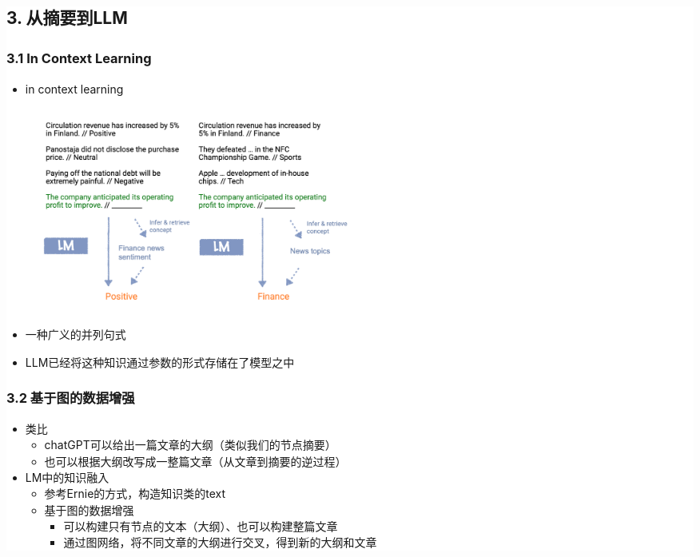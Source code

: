 


## 3. 从摘要到LLM

### 3.1 In Context Learning

- in context learning

  <img src="pics/in_context_learning.png" alt="in_context_learning" style="zoom:40%;" />

- 一种广义的并列句式

- LLM已经将这种知识通过参数的形式存储在了模型之中

### 3.2 基于图的数据增强

- 类比
  - chatGPT可以给出一篇文章的大纲（类似我们的节点摘要）
  - 也可以根据大纲改写成一整篇文章（从文章到摘要的逆过程）
- LM中的知识融入
  - 参考Ernie的方式，构造知识类的text
  - 基于图的数据增强
    - 可以构建只有节点的文本（大纲）、也可以构建整篇文章
    - 通过图网络，将不同文章的大纲进行交叉，得到新的大纲和文章
